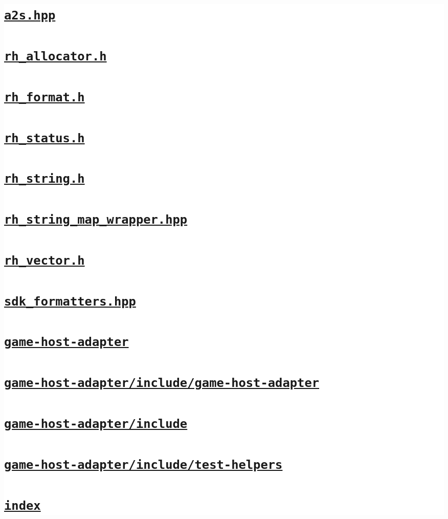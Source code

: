 # [`a2s.hpp`](/game-host-adapter/a2s_8hpp/#a2s_8hpp)

# [`rh_allocator.h`](/game-host-adapter/rh__allocator_8h/#rh__allocator_8h)

# [`rh_format.h`](/game-host-adapter/rh__format_8h/#rh__format_8h)

# [`rh_status.h`](/game-host-adapter/rh__status_8h/#rh__status_8h)

# [`rh_string.h`](/game-host-adapter/rh__string_8h/#rh__string_8h)

# [`rh_string_map_wrapper.hpp`](/game-host-adapter/rh__string__map__wrapper_8hpp/#rh__string__map__wrapper_8hpp)

# [`rh_vector.h`](/game-host-adapter/rh__vector_8h/#rh__vector_8h)

# [`sdk_formatters.hpp`](/game-host-adapter/sdk__formatters_8hpp/#sdk__formatters_8hpp)

# [`game-host-adapter`](/game-host-adapter/dir_a151cabc5e4ffa3b0dad64ed99c1ba02/#dir_a151cabc5e4ffa3b0dad64ed99c1ba02)

# [`game-host-adapter/include/game-host-adapter`](/game-host-adapter/dir_76796dd7592be59ace9832d84b42ef5c/#dir_76796dd7592be59ace9832d84b42ef5c)

# [`game-host-adapter/include`](/game-host-adapter/dir_d6247cb30ad01aa73b1d675218087d11/#dir_d6247cb30ad01aa73b1d675218087d11)

# [`game-host-adapter/include/test-helpers`](/game-host-adapter/dir_7f36b0542863d9ea4a2c8f6fbed0b7ad/#dir_7f36b0542863d9ea4a2c8f6fbed0b7ad)

# [`index`](/game-host-adapter/indexpage/#indexpage)

